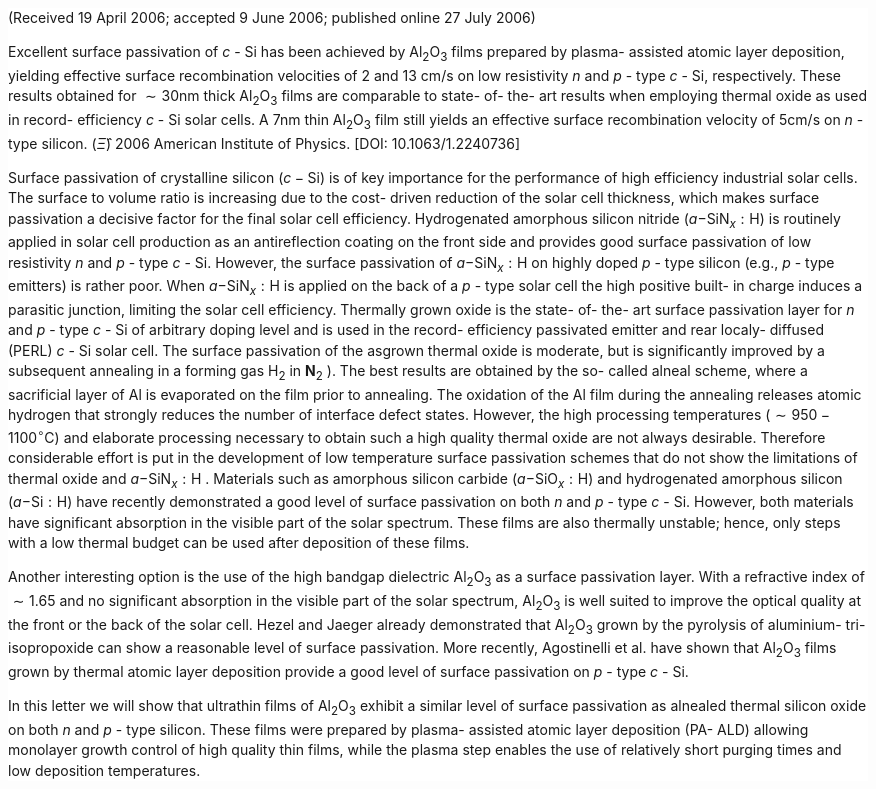(Received 19 April 2006; accepted 9 June 2006; published online 27 July 2006)

Excellent surface passivation of  $c$  - Si has been achieved by  $\mathrm{Al}_2\mathrm{O}_3$  films prepared by plasma- assisted atomic layer deposition, yielding effective surface recombination velocities of 2 and  $13~\mathrm{cm / s}$  on low resistivity  $n$  and  $p$  - type  $c$  - Si, respectively. These results obtained for  $\sim 30 \mathrm{nm}$  thick  $\mathrm{Al}_2\mathrm{O}_3$  films are comparable to state- of- the- art results when employing thermal oxide as used in record- efficiency  $c$  - Si solar cells. A  $7\mathrm{nm}$  thin  $\mathrm{Al}_2\mathrm{O}_3$  film still yields an effective surface recombination velocity of  $5\mathrm{cm / s}$  on  $n$  - type silicon.  $(\widehat{\Xi})$  2006 American Institute of Physics. [DOI: 10.1063/1.2240736]

Surface passivation of crystalline silicon  $(c - \mathrm{Si})$  is of key importance for the performance of high efficiency industrial solar cells. The surface to volume ratio is increasing due to the cost- driven reduction of the solar cell thickness, which makes surface passivation a decisive factor for the final solar cell efficiency. Hydrogenated amorphous silicon nitride  $(a\mathrm{- SiN}_x\mathrm{:H})$  is routinely applied in solar cell production as an antireflection coating on the front side and provides good surface passivation of low resistivity  $n$  and  $p$  - type  $c$  - Si. However, the surface passivation of  $a\mathrm{- SiN}_x\mathrm{:H}$  on highly doped  $p$  - type silicon (e.g.,  $p$  - type emitters) is rather poor. When  $a\mathrm{- SiN}_x\mathrm{:H}$  is applied on the back of a  $p$  - type solar cell the high positive built- in charge induces a parasitic junction, limiting the solar cell efficiency. Thermally grown oxide is the state- of- the- art surface passivation layer for  $n$  and  $p$  - type  $c$  - Si of arbitrary doping level and is used in the record- efficiency passivated emitter and rear localy- diffused (PERL)  $c$  - Si solar cell. The surface passivation of the asgrown thermal oxide is moderate, but is significantly improved by a subsequent annealing in a forming gas  $\mathrm{H}_{2}$  in  $\mathbf{N}_2$  ). The best results are obtained by the so- called alneal scheme, where a sacrificial layer of Al is evaporated on the film prior to annealing. The oxidation of the Al film during the annealing releases atomic hydrogen that strongly reduces the number of interface defect states. However, the high processing temperatures  $(\sim 950 - 1100^{\circ}\mathrm{C})$  and elaborate processing necessary to obtain such a high quality thermal oxide are not always desirable. Therefore considerable effort is put in the development of low temperature surface passivation schemes that do not show the limitations of thermal oxide and  $a\mathrm{- SiN}_x\mathrm{:H}$  . Materials such as amorphous silicon carbide  $(a\mathrm{- SiO}_x\mathrm{:H})$  and hydrogenated amorphous silicon  $(a\mathrm{- Si:H})$  have recently demonstrated a good level of surface passivation on both  $n$  and  $p$  - type  $c$  - Si. However, both materials have significant absorption in the visible part of the solar spectrum. These films are also thermally unstable; hence, only steps with a low thermal budget can be used after deposition of these films.

Another interesting option is the use of the high bandgap dielectric  $\mathrm{Al}_2\mathrm{O}_3$  as a surface passivation layer. With a refractive index of  $\sim 1.65$  and no significant absorption in the visible part of the solar spectrum,  $\mathrm{Al}_2\mathrm{O}_3$  is well suited to improve the optical quality at the front or the back of the solar cell. Hezel and Jaeger already demonstrated that  $\mathrm{Al}_2\mathrm{O}_3$  grown by the pyrolysis of aluminium- tri- isopropoxide can show a reasonable level of surface passivation. More recently, Agostinelli et al. have shown that  $\mathrm{Al}_2\mathrm{O}_3$  films grown by thermal atomic layer deposition provide a good level of surface passivation on  $p$  - type  $c$  - Si.

In this letter we will show that ultrathin films of  $\mathrm{Al}_2\mathrm{O}_3$  exhibit a similar level of surface passivation as alnealed thermal silicon oxide on both  $n$  and  $p$  - type silicon. These films were prepared by plasma- assisted atomic layer deposition (PA- ALD) allowing monolayer growth control of high quality thin films, while the plasma step enables the use of relatively short purging times and low deposition temperatures.
